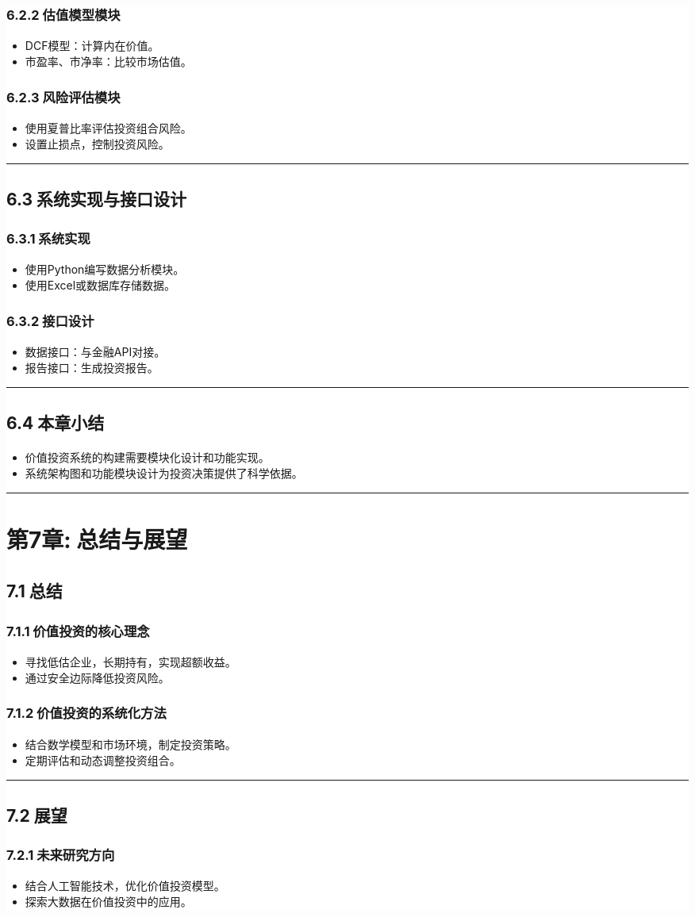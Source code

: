 ### 6.2.2 估值模型模块
- DCF模型：计算内在价值。
- 市盈率、市净率：比较市场估值。

### 6.2.3 风险评估模块
- 使用夏普比率评估投资组合风险。
- 设置止损点，控制投资风险。

---

## 6.3 系统实现与接口设计

### 6.3.1 系统实现
- 使用Python编写数据分析模块。
- 使用Excel或数据库存储数据。

### 6.3.2 接口设计
- 数据接口：与金融API对接。
- 报告接口：生成投资报告。

---

## 6.4 本章小结
- 价值投资系统的构建需要模块化设计和功能实现。
- 系统架构图和功能模块设计为投资决策提供了科学依据。

---

# 第7章: 总结与展望

## 7.1 总结

### 7.1.1 价值投资的核心理念
- 寻找低估企业，长期持有，实现超额收益。
- 通过安全边际降低投资风险。

### 7.1.2 价值投资的系统化方法
- 结合数学模型和市场环境，制定投资策略。
- 定期评估和动态调整投资组合。

---

## 7.2 展望

### 7.2.1 未来研究方向
- 结合人工智能技术，优化价值投资模型。
- 探索大数据在价值投资中的应用。
